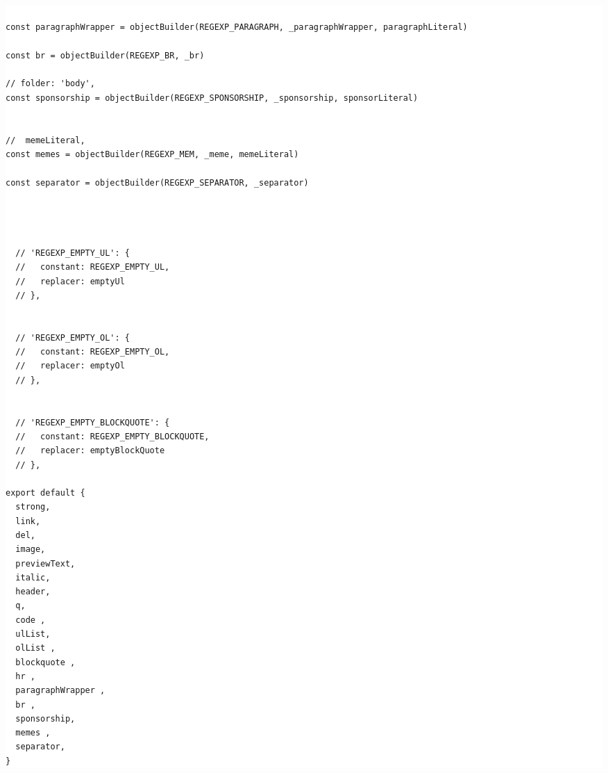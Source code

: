 ```

const paragraphWrapper = objectBuilder(REGEXP_PARAGRAPH, _paragraphWrapper, paragraphLiteral)

const br = objectBuilder(REGEXP_BR, _br)

// folder: 'body',
const sponsorship = objectBuilder(REGEXP_SPONSORSHIP, _sponsorship, sponsorLiteral)


//  memeLiteral,
const memes = objectBuilder(REGEXP_MEM, _meme, memeLiteral)

const separator = objectBuilder(REGEXP_SEPARATOR, _separator)




  // 'REGEXP_EMPTY_UL': {
  //   constant: REGEXP_EMPTY_UL,
  //   replacer: emptyUl
  // },


  // 'REGEXP_EMPTY_OL': {
  //   constant: REGEXP_EMPTY_OL,
  //   replacer: emptyOl
  // },

  
  // 'REGEXP_EMPTY_BLOCKQUOTE': {
  //   constant: REGEXP_EMPTY_BLOCKQUOTE,
  //   replacer: emptyBlockQuote
  // },

export default { 
  strong,   
  link, 
  del,  
  image,  
  previewText, 
  italic,  
  header,  
  q, 
  code ,
  ulList, 
  olList ,
  blockquote ,
  hr ,
  paragraphWrapper ,
  br ,
  sponsorship,
  memes ,
  separator, 
} 
```
